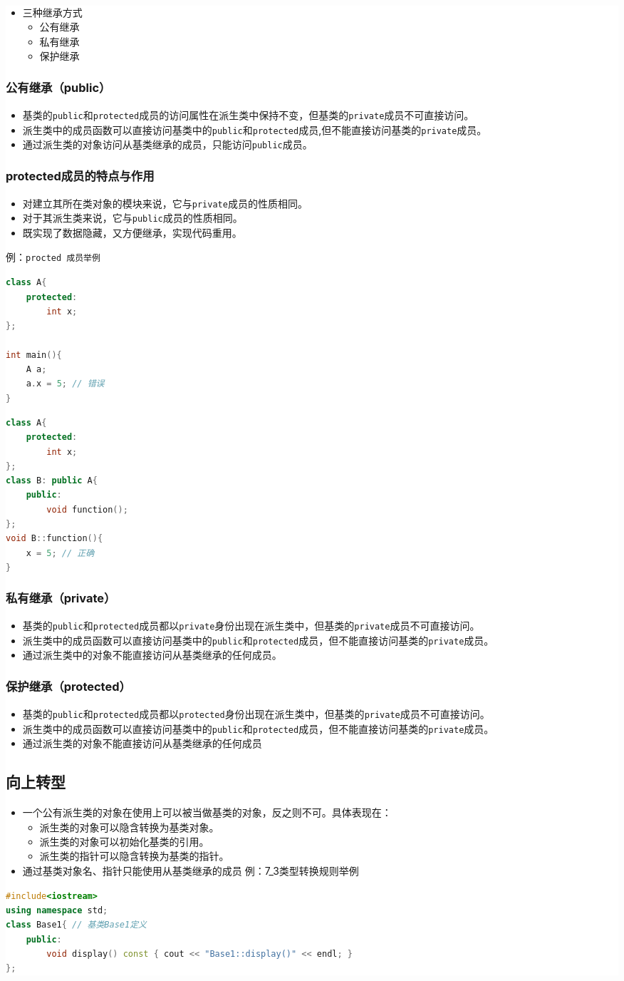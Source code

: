 - 三种继承方式
  - 公有继承
  - 私有继承
  - 保护继承
### 公有继承（public）
- 基类的`public`和`protected`成员的访问属性在派生类中保持不变，但基类的`private`成员不可直接访问。
- 派生类中的成员函数可以直接访问基类中的`public`和`protected`成员,但不能直接访问基类的`private`成员。
- 通过派生类的对象访问从基类继承的成员，只能访问`public`成员。
### protected成员的特点与作用
- 对建立其所在类对象的模块来说，它与`private`成员的性质相同。
- 对于其派生类来说，它与`public`成员的性质相同。
- 既实现了数据隐藏，又方便继承，实现代码重用。

例：`procted 成员举例`
```c++
class A{
    protected:
        int x;
};

int main(){
    A a;
    a.x = 5; // 错误
}
```
```c++
class A{
    protected:
        int x;
};
class B: public A{
    public:
        void function();
};
void B::function(){
    x = 5; // 正确
}
```
### 私有继承（private）
- 基类的`public`和`protected`成员都以`private`身份出现在派生类中，但基类的`private`成员不可直接访问。
- 派生类中的成员函数可以直接访问基类中的`public`和`protected`成员，但不能直接访问基类的`private`成员。
- 通过派生类中的对象不能直接访问从基类继承的任何成员。
### 保护继承（protected）
- 基类的`public`和`protected`成员都以`protected`身份出现在派生类中，但基类的`private`成员不可直接访问。
- 派生类中的成员函数可以直接访问基类中的`public`和`protected`成员，但不能直接访问基类的`private`成员。
- 通过派生类的对象不能直接访问从基类继承的任何成员
## 向上转型
- 一个公有派生类的对象在使用上可以被当做基类的对象，反之则不可。具体表现在：
  - 派生类的对象可以隐含转换为基类对象。
  - 派生类的对象可以初始化基类的引用。
  - 派生类的指针可以隐含转换为基类的指针。
- 通过基类对象名、指针只能使用从基类继承的成员
例：7_3类型转换规则举例
```c++
#include<iostream>
using namespace std;
class Base1{ // 基类Base1定义 
	public:
		void display() const { cout << "Base1::display()" << endl; }
};

```